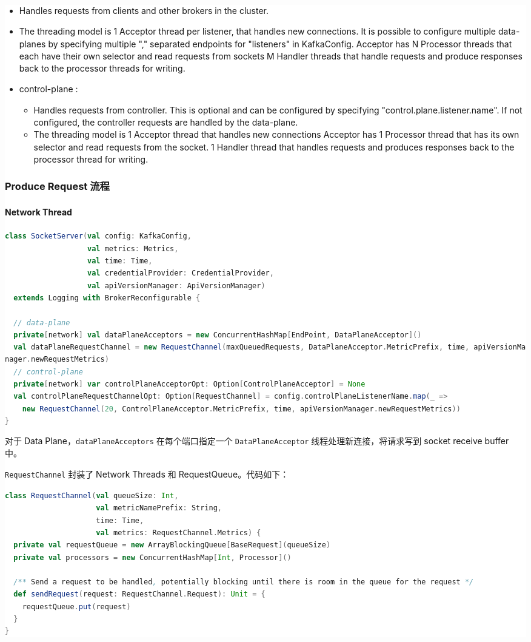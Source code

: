   - Handles requests from clients and other brokers in the cluster.
  - The threading model is 1 Acceptor thread per listener, that handles new connections. It is possible to configure multiple data-planes by specifying multiple "," separated endpoints for "listeners" in KafkaConfig. Acceptor has N Processor threads that each have their own selector and read requests from sockets M Handler threads that handle requests and produce responses back to the processor threads for writing.

- control-plane :
  - Handles requests from controller. This is optional and can be configured by specifying "control.plane.listener.name". If not configured, the controller requests are handled by the data-plane.
  - The threading model is 1 Acceptor thread that handles new connections Acceptor has 1 Processor thread that has its own selector and read requests from the socket. 1 Handler thread that handles requests and produces responses back to the processor thread for writing.

### Produce Request 流程

#### Network Thread

``` SocketServer.scala
class SocketServer(val config: KafkaConfig,
                   val metrics: Metrics,
                   val time: Time,
                   val credentialProvider: CredentialProvider,
                   val apiVersionManager: ApiVersionManager)
  extends Logging with BrokerReconfigurable {

  // data-plane
  private[network] val dataPlaneAcceptors = new ConcurrentHashMap[EndPoint, DataPlaneAcceptor]()
  val dataPlaneRequestChannel = new RequestChannel(maxQueuedRequests, DataPlaneAcceptor.MetricPrefix, time, apiVersionManager.newRequestMetrics)
  // control-plane
  private[network] var controlPlaneAcceptorOpt: Option[ControlPlaneAcceptor] = None
  val controlPlaneRequestChannelOpt: Option[RequestChannel] = config.controlPlaneListenerName.map(_ =>
    new RequestChannel(20, ControlPlaneAcceptor.MetricPrefix, time, apiVersionManager.newRequestMetrics))
}
```

对于 Data Plane，`dataPlaneAcceptors` 在每个端口指定一个 `DataPlaneAcceptor` 线程处理新连接，将请求写到 socket receive buffer 中。

`RequestChannel` 封装了 Network Threads 和 RequestQueue。代码如下：

``` RequestChannel.scala
class RequestChannel(val queueSize: Int,
                     val metricNamePrefix: String,
                     time: Time,
                     val metrics: RequestChannel.Metrics) {
  private val requestQueue = new ArrayBlockingQueue[BaseRequest](queueSize)
  private val processors = new ConcurrentHashMap[Int, Processor]()

  /** Send a request to be handled, potentially blocking until there is room in the queue for the request */
  def sendRequest(request: RequestChannel.Request): Unit = {
    requestQueue.put(request)
  }
}
```
